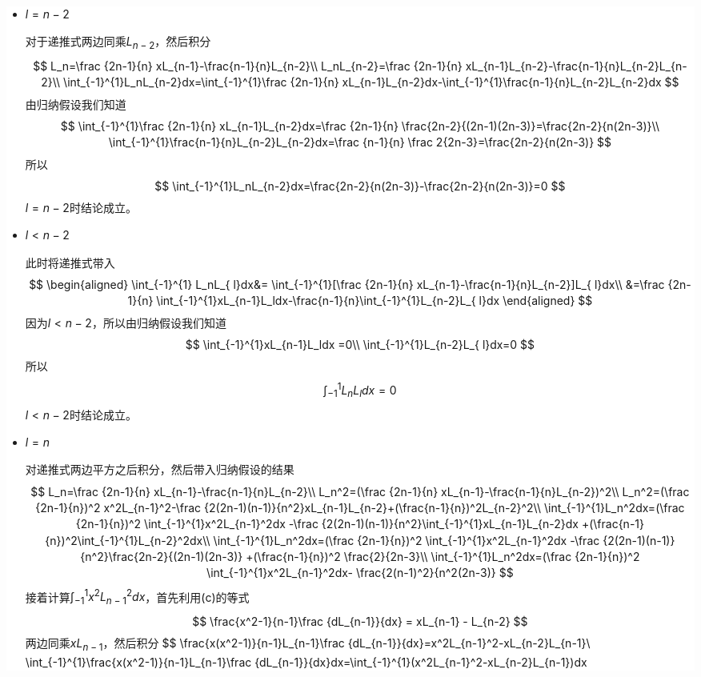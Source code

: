 - $l=n-2$

  对于递推式两边同乘$L_{n-2}​$，然后积分
  $$
  L_n=\frac {2n-1}{n} xL_{n-1}-\frac{n-1}{n}L_{n-2}\\
  L_nL_{n-2}=\frac {2n-1}{n} xL_{n-1}L_{n-2}-\frac{n-1}{n}L_{n-2}L_{n-2}\\
  \int_{-1}^{1}L_nL_{n-2}dx=\int_{-1}^{1}\frac {2n-1}{n} xL_{n-1}L_{n-2}dx-\int_{-1}^{1}\frac{n-1}{n}L_{n-2}L_{n-2}dx
  $$
  由归纳假设我们知道
  $$
  \int_{-1}^{1}\frac {2n-1}{n} xL_{n-1}L_{n-2}dx=\frac {2n-1}{n} \frac{2n-2}{(2n-1)(2n-3)}=\frac{2n-2}{n(2n-3)}\\
  \int_{-1}^{1}\frac{n-1}{n}L_{n-2}L_{n-2}dx=\frac {n-1}{n} \frac 2{2n-3}=\frac{2n-2}{n(2n-3)}
  $$
  所以
  $$
  \int_{-1}^{1}L_nL_{n-2}dx=\frac{2n-2}{n(2n-3)}-\frac{2n-2}{n(2n-3)}=0
  $$
  $l=n-2$时结论成立。

- $l< n-2$

  此时将递推式带入
  $$
  \begin{aligned}
  \int_{-1}^{1} L_nL_{ l}dx&= \int_{-1}^{1}[\frac {2n-1}{n} xL_{n-1}-\frac{n-1}{n}L_{n-2}]L_{ l}dx\\
  &=\frac {2n-1}{n} \int_{-1}^{1}xL_{n-1}L_ldx-\frac{n-1}{n}\int_{-1}^{1}L_{n-2}L_{ l}dx
  \end{aligned}
  $$
  因为$l<n-2$，所以由归纳假设我们知道
  $$
  \int_{-1}^{1}xL_{n-1}L_ldx =0\\
  \int_{-1}^{1}L_{n-2}L_{ l}dx=0
  $$
  所以
  $$
  \int_{-1}^{1} L_nL_{ l}dx=0
  $$
  $l<n-2$时结论成立。

- $l=n$

  对递推式两边平方之后积分，然后带入归纳假设的结果
  $$
  L_n=\frac {2n-1}{n} xL_{n-1}-\frac{n-1}{n}L_{n-2}\\
    L_n^2=(\frac {2n-1}{n} xL_{n-1}-\frac{n-1}{n}L_{n-2})^2\\
    L_n^2=(\frac {2n-1}{n})^2 x^2L_{n-1}^2-\frac {2(2n-1)(n-1)}{n^2}xL_{n-1}L_{n-2}+(\frac{n-1}{n})^2L_{n-2}^2\\
    \int_{-1}^{1}L_n^2dx=(\frac {2n-1}{n})^2 \int_{-1}^{1}x^2L_{n-1}^2dx
    -\frac {2(2n-1)(n-1)}{n^2}\int_{-1}^{1}xL_{n-1}L_{n-2}dx
    +(\frac{n-1}{n})^2\int_{-1}^{1}L_{n-2}^2dx\\
    \int_{-1}^{1}L_n^2dx=(\frac {2n-1}{n})^2 \int_{-1}^{1}x^2L_{n-1}^2dx
    -\frac {2(2n-1)(n-1)}{n^2}\frac{2n-2}{(2n-1)(2n-3)}
    +(\frac{n-1}{n})^2 \frac{2}{2n-3}\\
    \int_{-1}^{1}L_n^2dx=(\frac {2n-1}{n})^2 \int_{-1}^{1}x^2L_{n-1}^2dx- \frac{2(n-1)^2}{n^2(2n-3)}
  $$
    接着计算$\int_{-1}^{1}x^2L_{n-1}^2dx$，首先利用(c)的等式
  $$
    \frac{x^2-1}{n-1}\frac {dL_{n-1}}{dx} = xL_{n-1}  - L_{n-2}
  $$
    两边同乘$xL_{n-1}$，然后积分
  $$
  \frac{x(x^2-1)}{n-1}L_{n-1}\frac {dL_{n-1}}{dx}=x^2L_{n-1}^2-xL_{n-2}L_{n-1}\\
    \int_{-1}^{1}\frac{x(x^2-1)}{n-1}L_{n-1}\frac {dL_{n-1}}{dx}dx=\int_{-1}^{1}(x^2L_{n-1}^2-xL_{n-2}L_{n-1})dx 